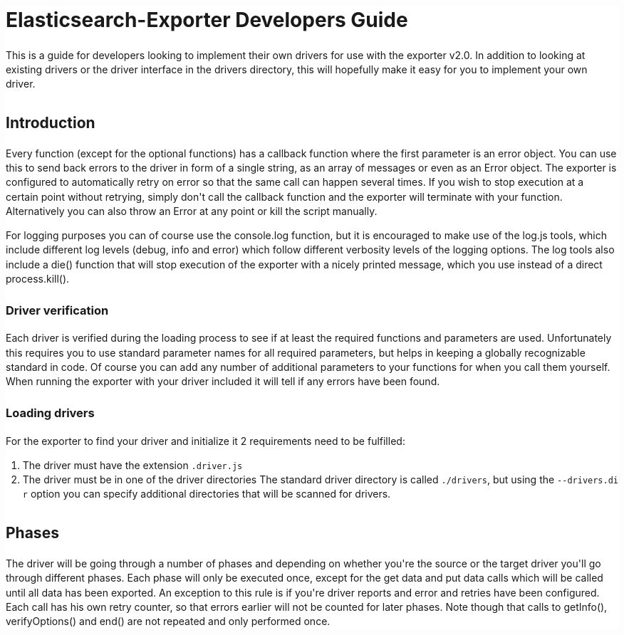 # Elasticsearch-Exporter Developers Guide
This is a guide for developers looking to implement their own drivers for use with the exporter v2.0. In addition to looking at existing drivers or the driver
interface in the drivers directory, this will hopefully make it easy for you to implement your own driver.


## Introduction
Every function (except for the optional functions) has a callback function where the first parameter is an error object. You can use this to send back errors
to the driver in form of a single string, as an array of messages or even as an Error object. The exporter is configured to automatically retry on error so that
the same call can happen several times. If you wish to stop execution at a certain point without retrying, simply don't call the callback function and the
exporter will terminate with your function. Alternatively you can also throw an Error at any point or kill the script manually.

For logging purposes you can of course use the console.log function, but it is encouraged to make use of the log.js tools, which include different log levels
(debug, info and error) which follow different verbosity levels of the logging options. The log tools also include a die() function that will stop execution of
the exporter with a nicely printed message, which you use instead of a direct process.kill().

### Driver verification
Each driver is verified during the loading process to see if at least the required functions and parameters are used. Unfortunately this requires you to use standard
parameter names for all required parameters, but helps in keeping a globally recognizable standard in code. Of course you can add any number of additional parameters
to your functions for when you call them yourself. When running the exporter with your driver included it will tell if any errors have been found.

### Loading drivers
For the exporter to find your driver and initialize it 2 requirements need to be fulfilled:
1. The driver must have the extension ```.driver.js```
2. The driver must be in one of the driver directories
The standard driver directory is called ```./drivers```, but using the ```--drivers.dir``` option you can specify additional directories that will be scanned for
drivers.


## Phases
The driver will be going through a number of phases and depending on whether you're the source or the target driver you'll go through different phases. Each
phase will only be executed once, except for the get data and put data calls which will be called until all data has been exported. An exception to this rule is
if you're driver reports and error and retries have been configured. Each call has his own retry counter, so that errors earlier will not be counted for later
phases. Note though that calls to getInfo(), verifyOptions() and end() are not repeated and only performed once.
